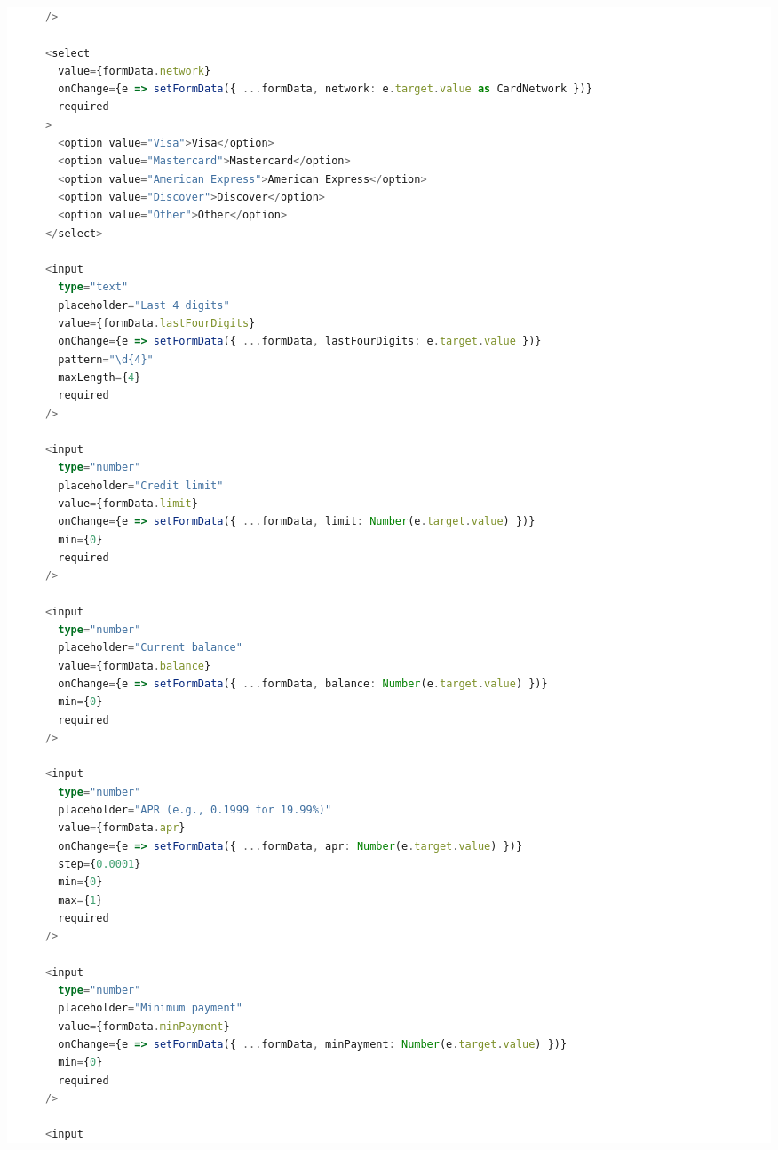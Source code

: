 ```typescript
      />
      
      <select
        value={formData.network}
        onChange={e => setFormData({ ...formData, network: e.target.value as CardNetwork })}
        required
      >
        <option value="Visa">Visa</option>
        <option value="Mastercard">Mastercard</option>
        <option value="American Express">American Express</option>
        <option value="Discover">Discover</option>
        <option value="Other">Other</option>
      </select>
      
      <input
        type="text"
        placeholder="Last 4 digits"
        value={formData.lastFourDigits}
        onChange={e => setFormData({ ...formData, lastFourDigits: e.target.value })}
        pattern="\d{4}"
        maxLength={4}
        required
      />
      
      <input
        type="number"
        placeholder="Credit limit"
        value={formData.limit}
        onChange={e => setFormData({ ...formData, limit: Number(e.target.value) })}
        min={0}
        required
      />
      
      <input
        type="number"
        placeholder="Current balance"
        value={formData.balance}
        onChange={e => setFormData({ ...formData, balance: Number(e.target.value) })}
        min={0}
        required
      />
      
      <input
        type="number"
        placeholder="APR (e.g., 0.1999 for 19.99%)"
        value={formData.apr}
        onChange={e => setFormData({ ...formData, apr: Number(e.target.value) })}
        step={0.0001}
        min={0}
        max={1}
        required
      />
      
      <input
        type="number"
        placeholder="Minimum payment"
        value={formData.minPayment}
        onChange={e => setFormData({ ...formData, minPayment: Number(e.target.value) })}
        min={0}
        required
      />
      
      <input
```